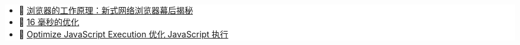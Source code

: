 - 🎡 [浏览器的工作原理：新式网络浏览器幕后揭秘](https://www.html5rocks.com/zh/tutorials/internals/howbrowserswork/)
- 🎡 [16 毫秒的优化](http://velocity.oreilly.com.cn/2013/ppts/16_ms_optimization--web_front-end_performance_optimization.pdf)
- 🎡 [Optimize JavaScript Execution 优化 JavaScript 执行](https://developers.google.com/web/fundamentals/performance/rendering/optimize-javascript-execution)
